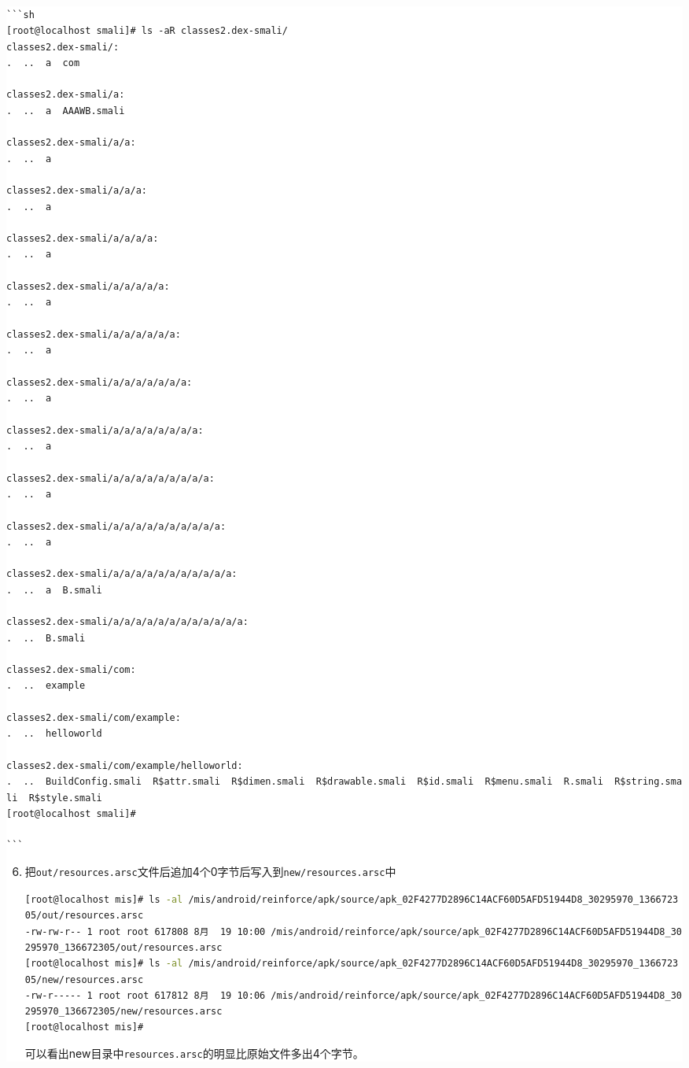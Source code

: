
    ```sh
    [root@localhost smali]# ls -aR classes2.dex-smali/
    classes2.dex-smali/:
    .  ..  a  com

    classes2.dex-smali/a:
    .  ..  a  AAAWB.smali

    classes2.dex-smali/a/a:
    .  ..  a

    classes2.dex-smali/a/a/a:
    .  ..  a

    classes2.dex-smali/a/a/a/a:
    .  ..  a

    classes2.dex-smali/a/a/a/a/a:
    .  ..  a

    classes2.dex-smali/a/a/a/a/a/a:
    .  ..  a

    classes2.dex-smali/a/a/a/a/a/a/a:
    .  ..  a

    classes2.dex-smali/a/a/a/a/a/a/a/a:
    .  ..  a

    classes2.dex-smali/a/a/a/a/a/a/a/a/a:
    .  ..  a

    classes2.dex-smali/a/a/a/a/a/a/a/a/a/a:
    .  ..  a

    classes2.dex-smali/a/a/a/a/a/a/a/a/a/a/a:
    .  ..  a  B.smali

    classes2.dex-smali/a/a/a/a/a/a/a/a/a/a/a/a:
    .  ..  B.smali

    classes2.dex-smali/com:
    .  ..  example

    classes2.dex-smali/com/example:
    .  ..  helloworld

    classes2.dex-smali/com/example/helloworld:
    .  ..  BuildConfig.smali  R$attr.smali  R$dimen.smali  R$drawable.smali  R$id.smali  R$menu.smali  R.smali  R$string.smali  R$style.smali
    [root@localhost smali]#

    ```


6. 把`out/resources.arsc`文件后追加4个0字节后写入到`new/resources.arsc`中
    ```sh
    [root@localhost mis]# ls -al /mis/android/reinforce/apk/source/apk_02F4277D2896C14ACF60D5AFD51944D8_30295970_136672305/out/resources.arsc
    -rw-rw-r-- 1 root root 617808 8月  19 10:00 /mis/android/reinforce/apk/source/apk_02F4277D2896C14ACF60D5AFD51944D8_30295970_136672305/out/resources.arsc
    [root@localhost mis]# ls -al /mis/android/reinforce/apk/source/apk_02F4277D2896C14ACF60D5AFD51944D8_30295970_136672305/new/resources.arsc
    -rw-r----- 1 root root 617812 8月  19 10:06 /mis/android/reinforce/apk/source/apk_02F4277D2896C14ACF60D5AFD51944D8_30295970_136672305/new/resources.arsc
    [root@localhost mis]#
    ```
    可以看出new目录中`resources.arsc`的明显比原始文件多出4个字节。

